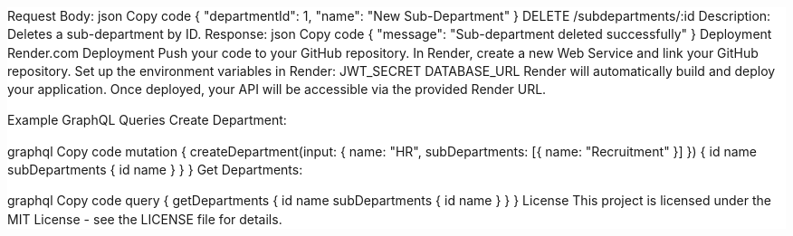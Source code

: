 Request Body:
json
Copy code
{
  "departmentId": 1,
  "name": "New Sub-Department"
}
DELETE /subdepartments/:id
Description: Deletes a sub-department by ID.
Response:
json
Copy code
{
  "message": "Sub-department deleted successfully"
}
Deployment
Render.com Deployment
Push your code to your GitHub repository.
In Render, create a new Web Service and link your GitHub repository.
Set up the environment variables in Render:
JWT_SECRET
DATABASE_URL
Render will automatically build and deploy your application.
Once deployed, your API will be accessible via the provided Render URL.

Example GraphQL Queries
Create Department:

graphql
Copy code
mutation {
  createDepartment(input: { name: "HR", subDepartments: [{ name: "Recruitment" }] }) {
    id
    name
    subDepartments {
      id
      name
    }
  }
}
Get Departments:

graphql
Copy code
query {
  getDepartments {
    id
    name
    subDepartments {
      id
      name
    }
  }
}
License
This project is licensed under the MIT License - see the LICENSE file for details.


[circleci-image]: https://img.shields.io/circleci/build/github/nestjs/nest/master?token=abc123def456
[circleci-url]: https://circleci.com/gh/nestjs/nest